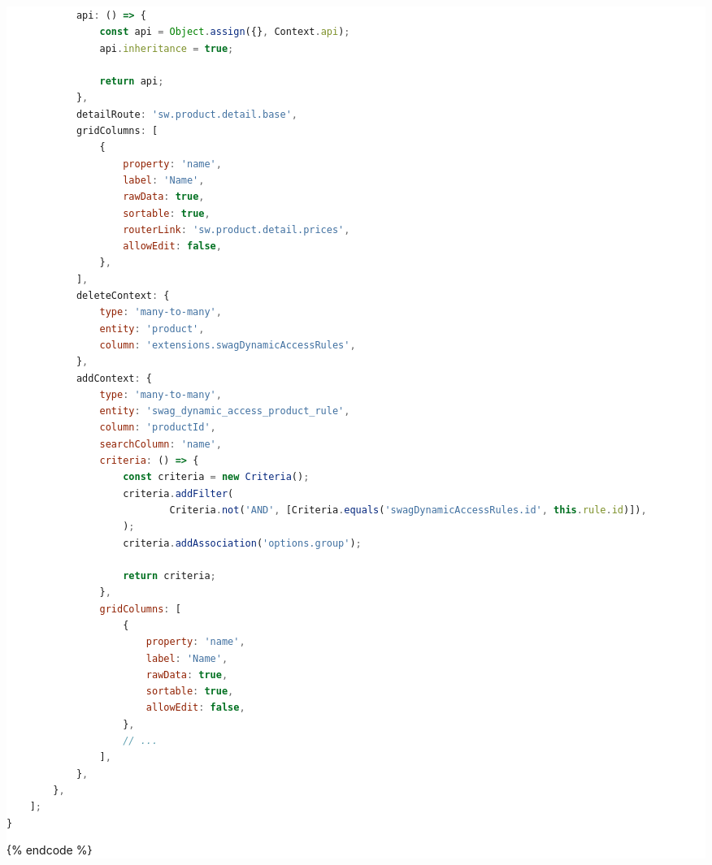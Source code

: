 ```javascript
            api: () => {
                const api = Object.assign({}, Context.api);
                api.inheritance = true;

                return api;
            },
            detailRoute: 'sw.product.detail.base',
            gridColumns: [
                {
                    property: 'name',
                    label: 'Name',
                    rawData: true,
                    sortable: true,
                    routerLink: 'sw.product.detail.prices',
                    allowEdit: false,
                },
            ],
            deleteContext: {
                type: 'many-to-many',
                entity: 'product',
                column: 'extensions.swagDynamicAccessRules',
            },
            addContext: {
                type: 'many-to-many',
                entity: 'swag_dynamic_access_product_rule',
                column: 'productId',
                searchColumn: 'name',
                criteria: () => {
                    const criteria = new Criteria();
                    criteria.addFilter(
                            Criteria.not('AND', [Criteria.equals('swagDynamicAccessRules.id', this.rule.id)]),
                    );
                    criteria.addAssociation('options.group');

                    return criteria;
                },
                gridColumns: [
                    {
                        property: 'name',
                        label: 'Name',
                        rawData: true,
                        sortable: true,
                        allowEdit: false,
                    },
                    // ...
                ],
            },
        },
    ];
}
```
{% endcode %}
